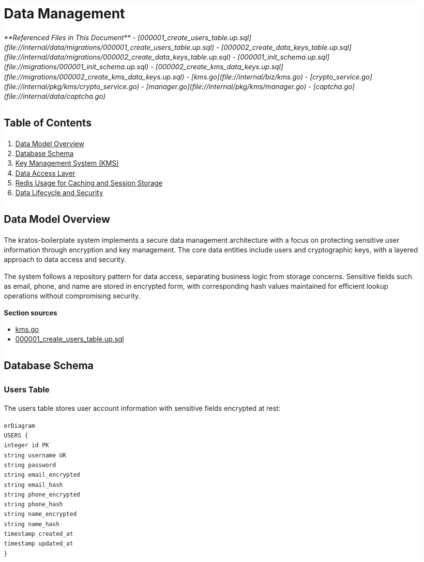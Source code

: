 # Data Management

<cite>
**Referenced Files in This Document**   
- [000001_create_users_table.up.sql](file://internal/data/migrations/000001_create_users_table.up.sql)
- [000002_create_data_keys_table.up.sql](file://internal/data/migrations/000002_create_data_keys_table.up.sql)
- [000001_init_schema.up.sql](file://migrations/000001_init_schema.up.sql)
- [000002_create_kms_data_keys.up.sql](file://migrations/000002_create_kms_data_keys.up.sql)
- [kms.go](file://internal/biz/kms.go)
- [crypto_service.go](file://internal/pkg/kms/crypto_service.go)
- [manager.go](file://internal/pkg/kms/manager.go)
- [captcha.go](file://internal/data/captcha.go)
</cite>

## Table of Contents
1. [Data Model Overview](#data-model-overview)
2. [Database Schema](#database-schema)
3. [Key Management System (KMS)](#key-management-system-kms)
4. [Data Access Layer](#data-access-layer)
5. [Redis Usage for Caching and Session Storage](#redis-usage-for-caching-and-session-storage)
6. [Data Lifecycle and Security](#data-lifecycle-and-security)

## Data Model Overview

The kratos-boilerplate system implements a secure data management architecture with a focus on protecting sensitive user information through encryption and key management. The core data entities include users and cryptographic keys, with a layered approach to data access and security.

The system follows a repository pattern for data access, separating business logic from storage concerns. Sensitive fields such as email, phone, and name are stored in encrypted form, with corresponding hash values maintained for efficient lookup operations without compromising security.

**Section sources**
- [kms.go](file://internal/biz/kms.go#L1-L139)
- [000001_create_users_table.up.sql](file://internal/data/migrations/000001_create_users_table.up.sql#L1-L13)

## Database Schema

### Users Table

The users table stores user account information with sensitive fields encrypted at rest:

```mermaid
erDiagram
USERS {
integer id PK
string username UK
string password
string email_encrypted
string email_hash
string phone_encrypted
string phone_hash
string name_encrypted
string name_hash
timestamp created_at
timestamp updated_at
}
```
